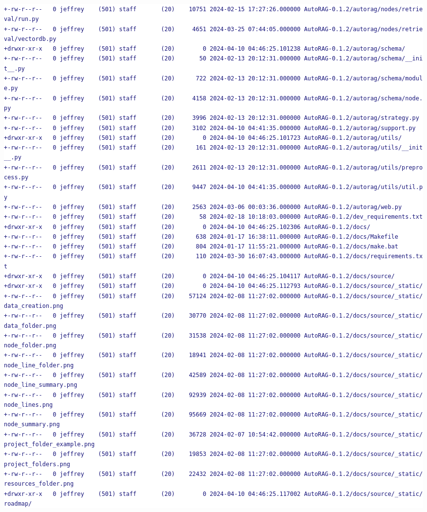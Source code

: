 ```diff
+-rw-r--r--   0 jeffrey    (501) staff       (20)    10751 2024-02-15 17:27:26.000000 AutoRAG-0.1.2/autorag/nodes/retrieval/run.py
+-rw-r--r--   0 jeffrey    (501) staff       (20)     4651 2024-03-25 07:44:05.000000 AutoRAG-0.1.2/autorag/nodes/retrieval/vectordb.py
+drwxr-xr-x   0 jeffrey    (501) staff       (20)        0 2024-04-10 04:46:25.101238 AutoRAG-0.1.2/autorag/schema/
+-rw-r--r--   0 jeffrey    (501) staff       (20)       50 2024-02-13 20:12:31.000000 AutoRAG-0.1.2/autorag/schema/__init__.py
+-rw-r--r--   0 jeffrey    (501) staff       (20)      722 2024-02-13 20:12:31.000000 AutoRAG-0.1.2/autorag/schema/module.py
+-rw-r--r--   0 jeffrey    (501) staff       (20)     4158 2024-02-13 20:12:31.000000 AutoRAG-0.1.2/autorag/schema/node.py
+-rw-r--r--   0 jeffrey    (501) staff       (20)     3996 2024-02-13 20:12:31.000000 AutoRAG-0.1.2/autorag/strategy.py
+-rw-r--r--   0 jeffrey    (501) staff       (20)     3102 2024-04-10 04:41:35.000000 AutoRAG-0.1.2/autorag/support.py
+drwxr-xr-x   0 jeffrey    (501) staff       (20)        0 2024-04-10 04:46:25.101723 AutoRAG-0.1.2/autorag/utils/
+-rw-r--r--   0 jeffrey    (501) staff       (20)      161 2024-02-13 20:12:31.000000 AutoRAG-0.1.2/autorag/utils/__init__.py
+-rw-r--r--   0 jeffrey    (501) staff       (20)     2611 2024-02-13 20:12:31.000000 AutoRAG-0.1.2/autorag/utils/preprocess.py
+-rw-r--r--   0 jeffrey    (501) staff       (20)     9447 2024-04-10 04:41:35.000000 AutoRAG-0.1.2/autorag/utils/util.py
+-rw-r--r--   0 jeffrey    (501) staff       (20)     2563 2024-03-06 00:03:36.000000 AutoRAG-0.1.2/autorag/web.py
+-rw-r--r--   0 jeffrey    (501) staff       (20)       58 2024-02-18 10:18:03.000000 AutoRAG-0.1.2/dev_requirements.txt
+drwxr-xr-x   0 jeffrey    (501) staff       (20)        0 2024-04-10 04:46:25.102306 AutoRAG-0.1.2/docs/
+-rw-r--r--   0 jeffrey    (501) staff       (20)      638 2024-01-17 16:38:11.000000 AutoRAG-0.1.2/docs/Makefile
+-rw-r--r--   0 jeffrey    (501) staff       (20)      804 2024-01-17 11:55:21.000000 AutoRAG-0.1.2/docs/make.bat
+-rw-r--r--   0 jeffrey    (501) staff       (20)      110 2024-03-30 16:07:43.000000 AutoRAG-0.1.2/docs/requirements.txt
+drwxr-xr-x   0 jeffrey    (501) staff       (20)        0 2024-04-10 04:46:25.104117 AutoRAG-0.1.2/docs/source/
+drwxr-xr-x   0 jeffrey    (501) staff       (20)        0 2024-04-10 04:46:25.112793 AutoRAG-0.1.2/docs/source/_static/
+-rw-r--r--   0 jeffrey    (501) staff       (20)    57124 2024-02-08 11:27:02.000000 AutoRAG-0.1.2/docs/source/_static/data_creation.png
+-rw-r--r--   0 jeffrey    (501) staff       (20)    30770 2024-02-08 11:27:02.000000 AutoRAG-0.1.2/docs/source/_static/data_folder.png
+-rw-r--r--   0 jeffrey    (501) staff       (20)    31538 2024-02-08 11:27:02.000000 AutoRAG-0.1.2/docs/source/_static/node_folder.png
+-rw-r--r--   0 jeffrey    (501) staff       (20)    18941 2024-02-08 11:27:02.000000 AutoRAG-0.1.2/docs/source/_static/node_line_folder.png
+-rw-r--r--   0 jeffrey    (501) staff       (20)    42589 2024-02-08 11:27:02.000000 AutoRAG-0.1.2/docs/source/_static/node_line_summary.png
+-rw-r--r--   0 jeffrey    (501) staff       (20)    92939 2024-02-08 11:27:02.000000 AutoRAG-0.1.2/docs/source/_static/node_lines.png
+-rw-r--r--   0 jeffrey    (501) staff       (20)    95669 2024-02-08 11:27:02.000000 AutoRAG-0.1.2/docs/source/_static/node_summary.png
+-rw-r--r--   0 jeffrey    (501) staff       (20)    36728 2024-02-07 10:54:42.000000 AutoRAG-0.1.2/docs/source/_static/project_folder_example.png
+-rw-r--r--   0 jeffrey    (501) staff       (20)    19853 2024-02-08 11:27:02.000000 AutoRAG-0.1.2/docs/source/_static/project_folders.png
+-rw-r--r--   0 jeffrey    (501) staff       (20)    22432 2024-02-08 11:27:02.000000 AutoRAG-0.1.2/docs/source/_static/resources_folder.png
+drwxr-xr-x   0 jeffrey    (501) staff       (20)        0 2024-04-10 04:46:25.117002 AutoRAG-0.1.2/docs/source/_static/roadmap/
```